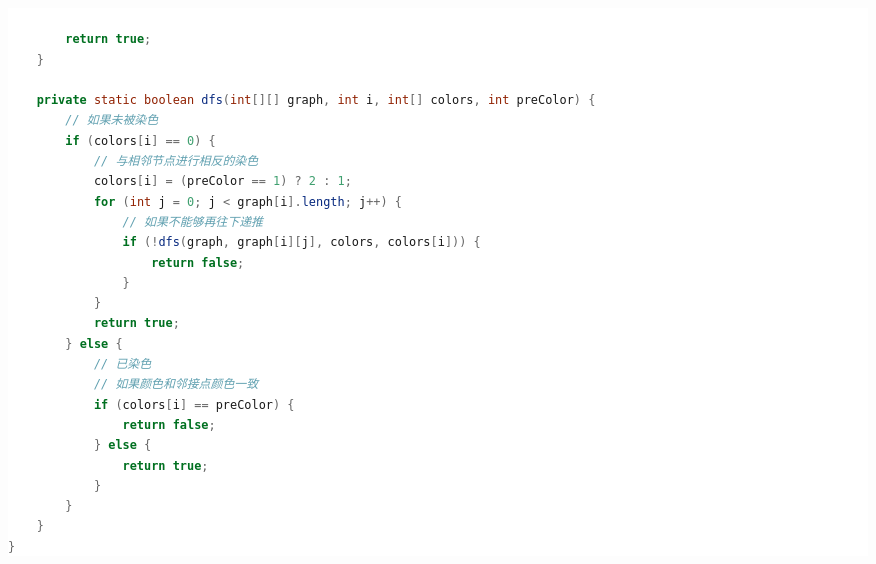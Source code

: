 ```java

        return true;
    }

    private static boolean dfs(int[][] graph, int i, int[] colors, int preColor) {
        // 如果未被染色
        if (colors[i] == 0) {
            // 与相邻节点进行相反的染色
            colors[i] = (preColor == 1) ? 2 : 1;
            for (int j = 0; j < graph[i].length; j++) {
                // 如果不能够再往下递推
                if (!dfs(graph, graph[i][j], colors, colors[i])) {
                    return false;
                }
            }
            return true;
        } else {
            // 已染色
            // 如果颜色和邻接点颜色一致
            if (colors[i] == preColor) {
                return false;
            } else {
                return true;
            }
        }
    }
}
```